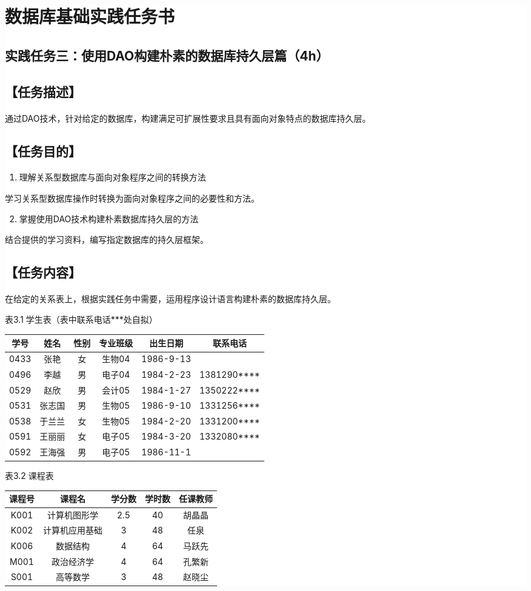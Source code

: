 # 数据库基础实践任务书

## 实践任务三：使用DAO构建朴素的数据库持久层篇（4h）

## 【任务描述】

通过DAO技术，针对给定的数据库，构建满足可扩展性要求且具有面向对象特点的数据库持久层。

## 【任务目的】

1. 理解关系型数据库与面向对象程序之间的转换方法

学习关系型数据库操作时转换为面向对象程序之间的必要性和方法。

2. 掌握使用DAO技术构建朴素数据库持久层的方法

结合提供的学习资料，编写指定数据库的持久层框架。


## 【任务内容】

在给定的关系表上，根据实践任务中需要，运用程序设计语言构建朴素的数据库持久层。

表3.1 学生表（表中联系电话***处自拟）

|学号|姓名|性别|专业班级|出生日期|联系电话|
|:----:|:----:|:----:|:----:|:----:|:----:|
|0433|张艳|女|生物04|1986-9-13||
|0496|李越|男|电子04|1984-2-23|1381290****|
|0529|赵欣|男|会计05|1984-1-27|1350222****|
|0531|张志国|男|生物05|1986-9-10|1331256****|
|0538|于兰兰|女|生物05|1984-2-20|1331200****|
|0591|王丽丽|女|电子05|1984-3-20|1332080****|
|0592|王海强|男|电子05|1986-11-1||

表3.2 课程表

|课程号|课程名|学分数|学时数|任课教师|
|:----:|:----:|:----:|:----:|:----:|
|K001|计算机图形学|2.5|40|胡晶晶|
|K002|计算机应用基础|3|48|任泉|
|K006|数据结构|4|64|马跃先|
|M001|政治经济学|4|64|孔繁新|
|S001|高等数学|3|48|赵晓尘|
